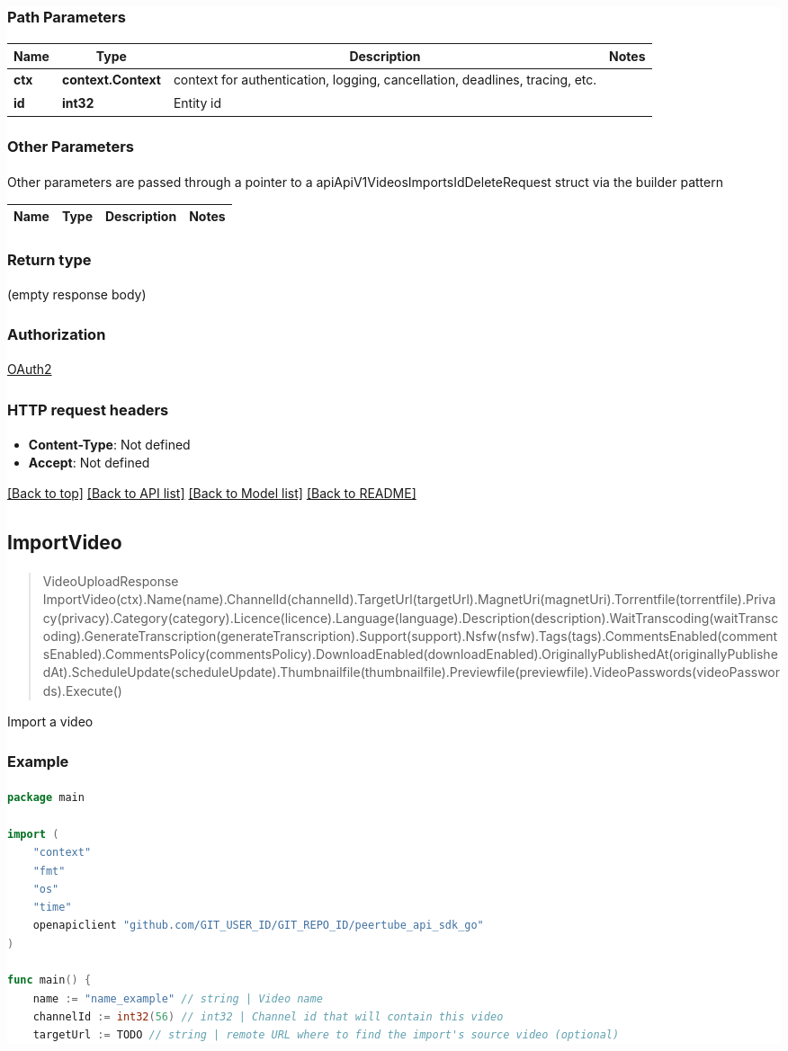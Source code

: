 ### Path Parameters


Name | Type | Description  | Notes
------------- | ------------- | ------------- | -------------
**ctx** | **context.Context** | context for authentication, logging, cancellation, deadlines, tracing, etc.
**id** | **int32** | Entity id | 

### Other Parameters

Other parameters are passed through a pointer to a apiApiV1VideosImportsIdDeleteRequest struct via the builder pattern


Name | Type | Description  | Notes
------------- | ------------- | ------------- | -------------


### Return type

 (empty response body)

### Authorization

[OAuth2](../README.md#OAuth2)

### HTTP request headers

- **Content-Type**: Not defined
- **Accept**: Not defined

[[Back to top]](#) [[Back to API list]](../README.md#documentation-for-api-endpoints)
[[Back to Model list]](../README.md#documentation-for-models)
[[Back to README]](../README.md)


## ImportVideo

> VideoUploadResponse ImportVideo(ctx).Name(name).ChannelId(channelId).TargetUrl(targetUrl).MagnetUri(magnetUri).Torrentfile(torrentfile).Privacy(privacy).Category(category).Licence(licence).Language(language).Description(description).WaitTranscoding(waitTranscoding).GenerateTranscription(generateTranscription).Support(support).Nsfw(nsfw).Tags(tags).CommentsEnabled(commentsEnabled).CommentsPolicy(commentsPolicy).DownloadEnabled(downloadEnabled).OriginallyPublishedAt(originallyPublishedAt).ScheduleUpdate(scheduleUpdate).Thumbnailfile(thumbnailfile).Previewfile(previewfile).VideoPasswords(videoPasswords).Execute()

Import a video



### Example

```go
package main

import (
	"context"
	"fmt"
	"os"
    "time"
	openapiclient "github.com/GIT_USER_ID/GIT_REPO_ID/peertube_api_sdk_go"
)

func main() {
	name := "name_example" // string | Video name
	channelId := int32(56) // int32 | Channel id that will contain this video
	targetUrl := TODO // string | remote URL where to find the import's source video (optional)
```